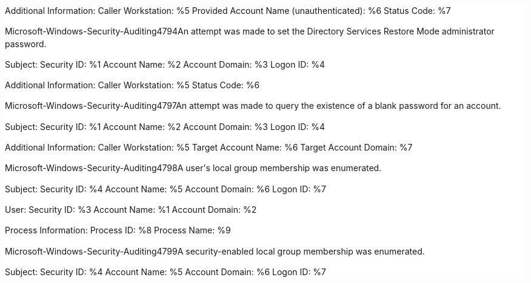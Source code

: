 Additional Information:
	Caller Workstation:	%5
	Provided Account Name (unauthenticated):	%6
	Status Code:	%7</td></tr>
<tr><td>Microsoft-Windows-Security-Auditing</td><td>4794</td><td>An attempt was made to set the Directory Services Restore Mode
administrator password.

Subject:
	Security ID:		%1
	Account Name:		%2
	Account Domain:		%3
	Logon ID:		%4

Additional Information:
	Caller Workstation:	%5
	Status Code:	%6</td></tr>
<tr><td>Microsoft-Windows-Security-Auditing</td><td>4797</td><td>An attempt was made to query the existence of a blank password for an account.

Subject:
	Security ID:		%1
	Account Name:		%2
	Account Domain:		%3
	Logon ID:		%4

Additional Information:
	Caller Workstation:	%5
	Target Account Name:	%6
	Target Account Domain:	%7</td></tr>
<tr><td>Microsoft-Windows-Security-Auditing</td><td>4798</td><td>A user&#39;s local group membership was enumerated.

Subject:
	Security ID:		%4
	Account Name:		%5
	Account Domain:		%6
	Logon ID:		%7

User:
	Security ID:		%3
	Account Name:		%1
	Account Domain:		%2

Process Information:
	Process ID:		%8
	Process Name:		%9</td></tr>
<tr><td>Microsoft-Windows-Security-Auditing</td><td>4799</td><td>A security-enabled local group membership was enumerated.

Subject:
	Security ID:		%4
	Account Name:		%5
	Account Domain:		%6
	Logon ID:		%7
